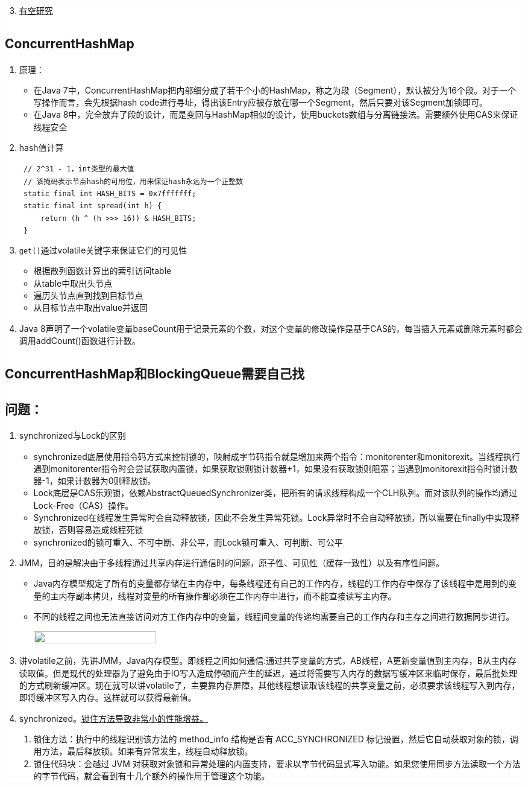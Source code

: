 3. [有空研究](https://www.cnblogs.com/dolphin0520/p/3932921.html)
       
       
## ConcurrentHashMap
1. 原理：
   - 在Java 7中，ConcurrentHashMap把内部细分成了若干个小的HashMap，称之为段（Segment），默认被分为16个段。对于一个写操作而言，会先根据hash code进行寻址，得出该Entry应被存放在哪一个Segment，然后只要对该Segment加锁即可。
   - 在Java 8中，完全放弃了段的设计，而是变回与HashMap相似的设计，使用buckets数组与分离链接法。需要额外使用CAS来保证线程安全
2. hash值计算

		// 2^31 - 1，int类型的最大值
		// 该掩码表示节点hash的可用位，用来保证hash永远为一个正整数
		static final int HASH_BITS = 0x7fffffff;
		static final int spread(int h) {
		    return (h ^ (h >>> 16)) & HASH_BITS;
		}
3. `get()`通过volatile关键字来保证它们的可见性
   - 根据散列函数计算出的索引访问table
   - 从table中取出头节点
   - 遍历头节点直到找到目标节点
   - 从目标节点中取出value并返回
4. Java 8声明了一个volatile变量baseCount用于记录元素的个数，对这个变量的修改操作是基于CAS的，每当插入元素或删除元素时都会调用addCount()函数进行计数。
## ConcurrentHashMap和BlockingQueue需要自己找
## 问题：
1. synchronized与Lock的区别
   - synchronized底层使用指令码方式来控制锁的，映射成字节码指令就是增加来两个指令：monitorenter和monitorexit。当线程执行遇到monitorenter指令时会尝试获取内置锁，如果获取锁则锁计数器+1，如果没有获取锁则阻塞；当遇到monitorexit指令时锁计数器-1，如果计数器为0则释放锁。
   - Lock底层是CAS乐观锁，依赖AbstractQueuedSynchronizer类，把所有的请求线程构成一个CLH队列。而对该队列的操作均通过Lock-Free（CAS）操作。
   - Synchronized在线程发生异常时会自动释放锁，因此不会发生异常死锁。Lock异常时不会自动释放锁，所以需要在finally中实现释放锁，否则容易造成线程死锁
   - synchronized的锁可重入、不可中断、非公平，而Lock锁可重入、可判断、可公平
2. JMM，目的是解决由于多线程通过共享内存进行通信时的问题，原子性、可见性（缓存一致性）以及有序性问题。
   - Java内存模型规定了所有的变量都存储在主内存中，每条线程还有自己的工作内存，线程的工作内存中保存了该线程中是用到的变量的主内存副本拷贝，线程对变量的所有操作都必须在工作内存中进行，而不能直接读写主内存。
   - 不同的线程之间也无法直接访问对方工作内存中的变量，线程间变量的传递均需要自己的工作内存和主存之间进行数据同步进行。
     
     <img src="https://github.com/xuzhuang1996/MyJava/blob/master/img/Thread/JMM.webp" width=50% height=50% />

2. 讲volatile之前，先讲JMM，Java内存模型。即线程之间如何通信:通过共享变量的方式，AB线程，A更新变量值到主内存，B从主内存读取值。但是现代的处理器为了避免由于IO写入造成停顿而产生的延迟，通过将需要写入内存的数据写缓冲区来临时保存，最后批处理的方式刷新缓冲区。现在就可以讲volatile了，主要靠内存屏障，其他线程想读取该线程的共享变量之前，必须要求该线程写入到内存，即将缓冲区写入内存。这样就可以获得最新值。
3. synchronized。[锁住方法导致非常小的性能增益。](https://www.ibm.com/developerworks/cn/java/j-5things15/index.html)
   1. 锁住方法：执行中的线程识别该方法的 method_info 结构是否有 ACC_SYNCHRONIZED 标记设置，然后它自动获取对象的锁，调用方法，最后释放锁。如果有异常发生，线程自动释放锁。
   2. 锁住代码块：会越过 JVM 对获取对象锁和异常处理的内置支持，要求以字节代码显式写入功能。如果您使用同步方法读取一个方法的字节代码，就会看到有十几个额外的操作用于管理这个功能。
